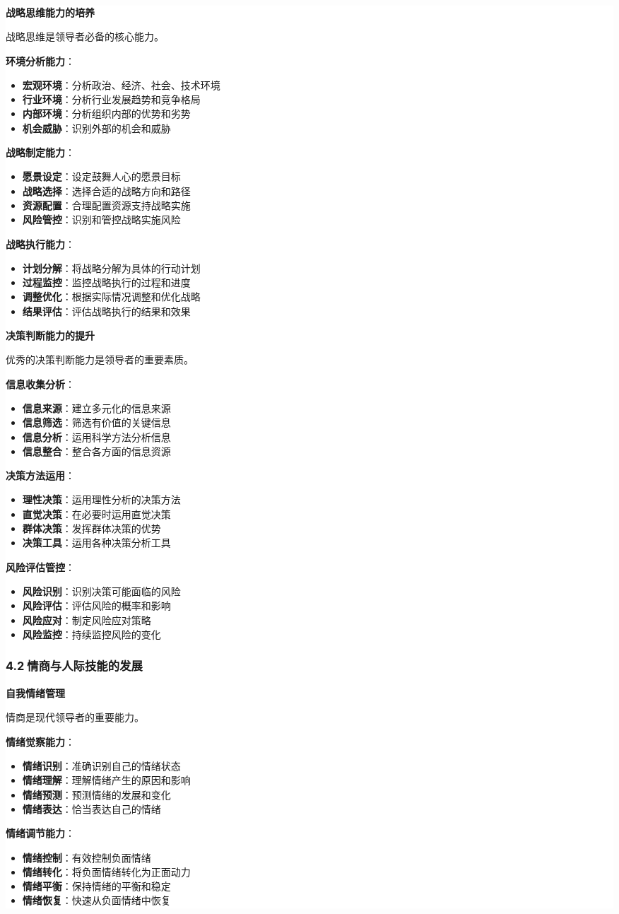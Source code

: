 **战略思维能力的培养**

战略思维是领导者必备的核心能力。

**环境分析能力**：
- **宏观环境**：分析政治、经济、社会、技术环境
- **行业环境**：分析行业发展趋势和竞争格局
- **内部环境**：分析组织内部的优势和劣势
- **机会威胁**：识别外部的机会和威胁

**战略制定能力**：
- **愿景设定**：设定鼓舞人心的愿景目标
- **战略选择**：选择合适的战略方向和路径
- **资源配置**：合理配置资源支持战略实施
- **风险管控**：识别和管控战略实施风险

**战略执行能力**：
- **计划分解**：将战略分解为具体的行动计划
- **过程监控**：监控战略执行的过程和进度
- **调整优化**：根据实际情况调整和优化战略
- **结果评估**：评估战略执行的结果和效果

**决策判断能力的提升**

优秀的决策判断能力是领导者的重要素质。

**信息收集分析**：
- **信息来源**：建立多元化的信息来源
- **信息筛选**：筛选有价值的关键信息
- **信息分析**：运用科学方法分析信息
- **信息整合**：整合各方面的信息资源

**决策方法运用**：
- **理性决策**：运用理性分析的决策方法
- **直觉决策**：在必要时运用直觉决策
- **群体决策**：发挥群体决策的优势
- **决策工具**：运用各种决策分析工具

**风险评估管控**：
- **风险识别**：识别决策可能面临的风险
- **风险评估**：评估风险的概率和影响
- **风险应对**：制定风险应对策略
- **风险监控**：持续监控风险的变化

### 4.2 情商与人际技能的发展

**自我情绪管理**

情商是现代领导者的重要能力。

**情绪觉察能力**：
- **情绪识别**：准确识别自己的情绪状态
- **情绪理解**：理解情绪产生的原因和影响
- **情绪预测**：预测情绪的发展和变化
- **情绪表达**：恰当表达自己的情绪

**情绪调节能力**：
- **情绪控制**：有效控制负面情绪
- **情绪转化**：将负面情绪转化为正面动力
- **情绪平衡**：保持情绪的平衡和稳定
- **情绪恢复**：快速从负面情绪中恢复
